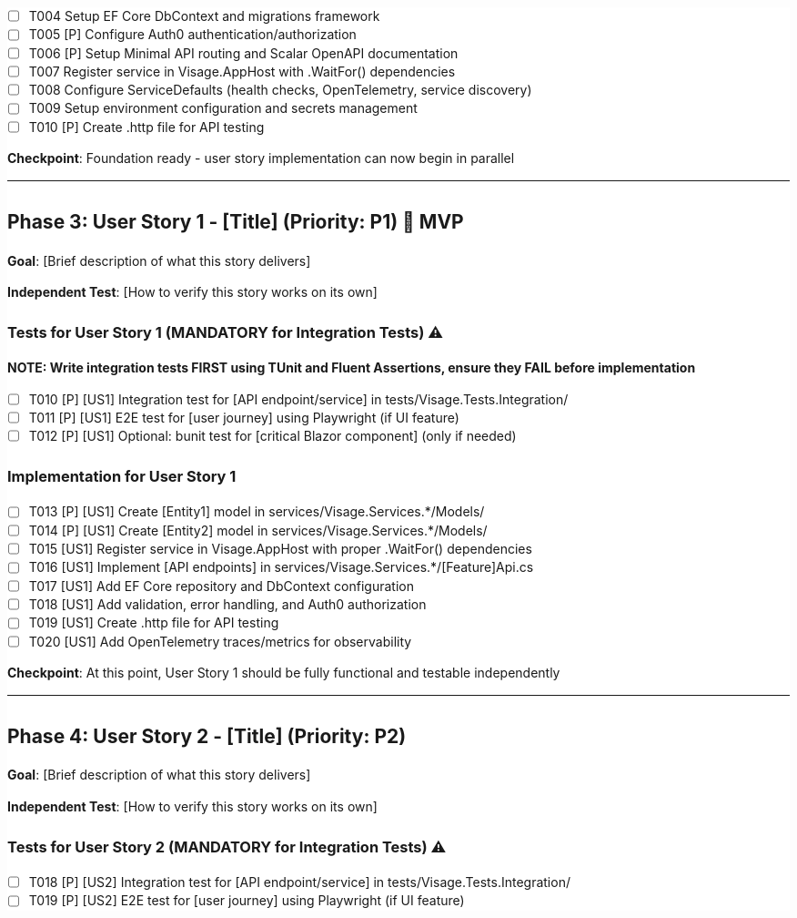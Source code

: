- [ ] T004 Setup EF Core DbContext and migrations framework
- [ ] T005 [P] Configure Auth0 authentication/authorization
- [ ] T006 [P] Setup Minimal API routing and Scalar OpenAPI documentation
- [ ] T007 Register service in Visage.AppHost with .WaitFor() dependencies
- [ ] T008 Configure ServiceDefaults (health checks, OpenTelemetry, service discovery)
- [ ] T009 Setup environment configuration and secrets management
- [ ] T010 [P] Create .http file for API testing

**Checkpoint**: Foundation ready - user story implementation can now begin in parallel

---

## Phase 3: User Story 1 - [Title] (Priority: P1) 🎯 MVP

**Goal**: [Brief description of what this story delivers]

**Independent Test**: [How to verify this story works on its own]

### Tests for User Story 1 (MANDATORY for Integration Tests) ⚠️

**NOTE: Write integration tests FIRST using TUnit and Fluent Assertions, ensure they FAIL before implementation**

- [ ] T010 [P] [US1] Integration test for [API endpoint/service] in tests/Visage.Tests.Integration/
- [ ] T011 [P] [US1] E2E test for [user journey] using Playwright (if UI feature)
- [ ] T012 [P] [US1] Optional: bunit test for [critical Blazor component] (only if needed)

### Implementation for User Story 1

- [ ] T013 [P] [US1] Create [Entity1] model in services/Visage.Services.*/Models/
- [ ] T014 [P] [US1] Create [Entity2] model in services/Visage.Services.*/Models/
- [ ] T015 [US1] Register service in Visage.AppHost with proper .WaitFor() dependencies
- [ ] T016 [US1] Implement [API endpoints] in services/Visage.Services.*/[Feature]Api.cs
- [ ] T017 [US1] Add EF Core repository and DbContext configuration
- [ ] T018 [US1] Add validation, error handling, and Auth0 authorization
- [ ] T019 [US1] Create .http file for API testing
- [ ] T020 [US1] Add OpenTelemetry traces/metrics for observability

**Checkpoint**: At this point, User Story 1 should be fully functional and testable independently

---

## Phase 4: User Story 2 - [Title] (Priority: P2)

**Goal**: [Brief description of what this story delivers]

**Independent Test**: [How to verify this story works on its own]

### Tests for User Story 2 (MANDATORY for Integration Tests) ⚠️

- [ ] T018 [P] [US2] Integration test for [API endpoint/service] in tests/Visage.Tests.Integration/
- [ ] T019 [P] [US2] E2E test for [user journey] using Playwright (if UI feature)
